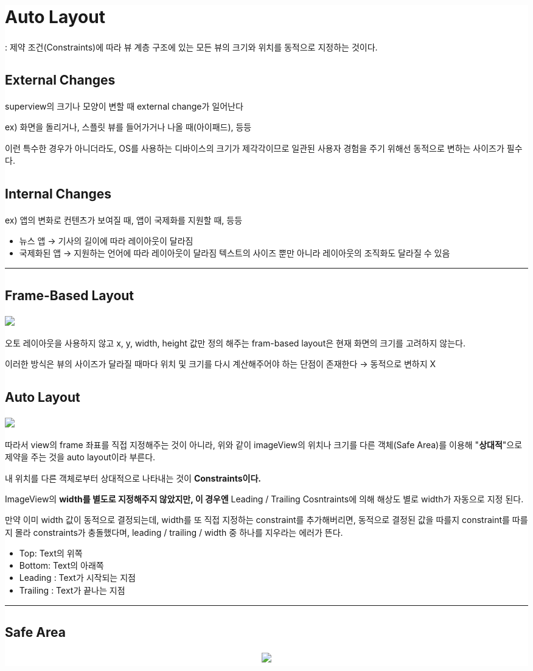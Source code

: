 # Auto Layout

: 제약 조건(Constraints)에 따라 뷰 계층 구조에 있는 모든 뷰의 크기와 위치를 동적으로 지정하는 것이다.

## External Changes

superview의 크기나 모양이 변할 때 external change가 일어난다

ex) 화면을 돌리거나, 스플릿 뷰를 들어가거나 나올 때(아이패드), 등등

이런 특수한 경우가 아니더라도, OS를 사용하는 디바이스의 크기가 제각각이므로 일관된 사용자 경험을 주기 위해선 동적으로 변하는 사이즈가 필수다.

## Internal Changes

ex) 앱의 변화로 컨텐츠가 보여질 때, 앱이 국제화를 지원할 때, 등등

- 뉴스 앱 → 기사의 길이에 따라 레이아웃이 달라짐
- 국제화된 앱 → 지원하는 언어에 따라 레이아웃이 달라짐
텍스트의 사이즈 뿐만 아니라 레이아웃의 조직화도 달라질 수 있음

---

## Frame-Based Layout

![](https://images.velog.io/images/enchantee/post/3c4e3a38-22bb-4935-9281-ab9d46cc8e0a/R1280x0-5.png)

오토 레이아웃을 사용하지 않고 x, y, width, height 값만 정의 해주는 fram-based layout은 현재 화면의 크기를 고려하지 않는다.

이러한 방식은 뷰의 사이즈가 달라질 때마다 위치 및 크기를 다시 계산해주어야 하는 단점이 존재한다 → 동적으로 변하지 X

## Auto Layout
![](https://images.velog.io/images/enchantee/post/3dcada39-be05-4e73-8042-9e9b53913fb3/R1280x0-6.png)

따라서 view의 frame 좌표를 직접 지정해주는 것이 아니라, 위와 같이 imageView의 위치나 크기를 다른 객체(Safe Area)를 이용해 "**상대적**"으로 제약을 주는 것을 auto layout이라 부른다.

내 위치를 다른 객체로부터 상대적으로 나타내는 것이 **Constraints이다.**

ImageView의 **width를 별도로 지정해주지 않았지만, 이 경우엔** Leading / Trailing Cosntraints에 의해 해상도 별로 width가 자동으로 지정 된다.

만약 이미 width 값이 동적으로 결정되는데, width를 또 직접 지정하는 constraint를 추가해버리면, 동적으로 결정된 값을 따를지 constraint를 따를지 몰라 constraints가 충돌했다며, leading / trailing / width 중 하나를 지우라는 에러가 뜬다.

- Top: Text의 위쪽
- Bottom: Text의 아래쪽
- Leading : Text가 시작되는 지점
- Trailing : Text가 끝나는 지점

---

## Safe Area
<center>
<img src="https://images.velog.io/images/enchantee/post/7a1e6107-169a-4cab-a329-43705fbd1d90/%EC%8A%A4%ED%81%AC%EB%A6%B0%EC%83%B7_2021-11-27_%EC%98%A4%ED%9B%84_10.59.56.png" width=200>
</center>
